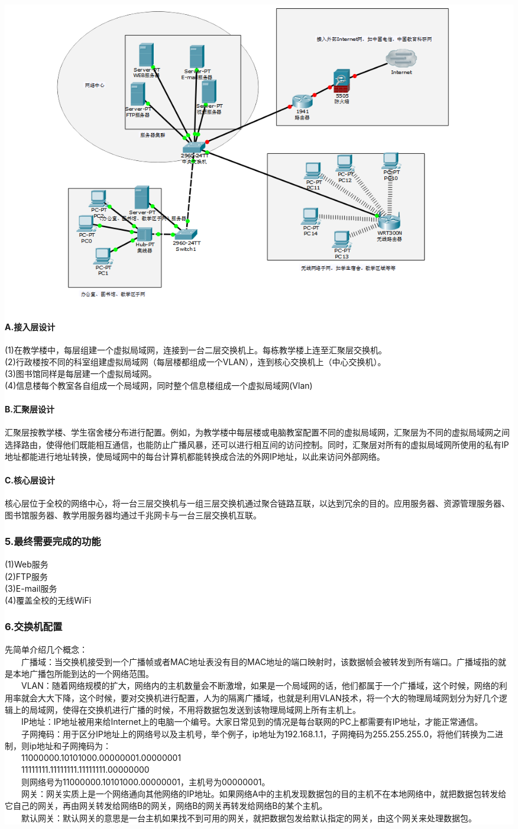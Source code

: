 ![avatar](/1529256414(1).jpg)


#### A.接入层设计 ####
(1)在教学楼中，每层组建一个虚拟局域网，连接到一台二层交换机上。每栋教学楼上连至汇聚层交换机。  
(2)行政楼按不同的科室组建虚拟局域网（每层楼都组成一个VLAN），连到核心交换机上（中心交换机）。  
(3)图书馆同样是每层建一个虚拟局域网。  
(4)信息楼每个教室各自组成一个局域网，同时整个信息楼组成一个虚拟局域网(Vlan)  
#### B.汇聚层设计 ####
汇聚层按教学楼、学生宿舍楼分布进行配置。例如，为教学楼中每层楼或电脑教室配置不同的虚拟局域网，汇聚层为不同的虚拟局域网之间选择路由，使得他们既能相互通信，也能防止广播风暴，还可以进行相互间的访问控制。同时，汇聚层对所有的虚拟局域网所使用的私有IP地址都能进行地址转换，使局域网中的每台计算机都能转换成合法的外网IP地址，以此来访问外部网络。
#### C.核心层设计 ####
核心层位于全校的网络中心，将一台三层交换机与一组三层交换机通过聚合链路互联，以达到冗余的目的。应用服务器、资源管理服务器、图书馆服务器、教学用服务器均通过千兆网卡与一台三层交换机互联。
### 5.最终需要完成的功能 ###
(1)Web服务  
(2)FTP服务  
(3)E-mail服务  
(4)覆盖全校的无线WiFi
### 6.交换机配置 ###
先简单介绍几个概念：  
　　广播域：当交换机接受到一个广播帧或者MAC地址表没有目的MAC地址的端口映射时，该数据帧会被转发到所有端口。广播域指的就是本地广播包所能到达的一个网络范围。  
　　VLAN：随着网络规模的扩大，网络内的主机数量会不断激增，如果是一个局域网的话，他们都属于一个广播域，这个时候，网络的利用率就会大大下降，这个时候，要对交换机进行配置，人为的隔离广播域，也就是利用VLAN技术，将一个大的物理局域网划分为好几个逻辑上的局域网，使得在交换机进行广播的时候，不用将数据包发送到该物理局域网上所有主机上。  
　　IP地址：IP地址被用来给Internet上的电脑一个编号。大家日常见到的情况是每台联网的PC上都需要有IP地址，才能正常通信。  
　　子网掩码：用于区分IP地址上的网络号以及主机号，举个例子，ip地址为192.168.1.1，子网掩码为255.255.255.0，将他们转换为二进制，则ip地址和子网掩码为：  
　　11000000.10101000.00000001.00000001  
　　11111111.11111111.11111111.00000000  
　　则网络号为11000000.10101000.00000001，主机号为00000001。  
　　网关：网关实质上是一个网络通向其他网络的IP地址。如果网络A中的主机发现数据包的目的主机不在本地网络中，就把数据包转发给它自己的网关，再由网关转发给网络B的网关，网络B的网关再转发给网络B的某个主机。  
　　默认网关：默认网关的意思是一台主机如果找不到可用的网关，就把数据包发给默认指定的网关，由这个网关来处理数据包。  
